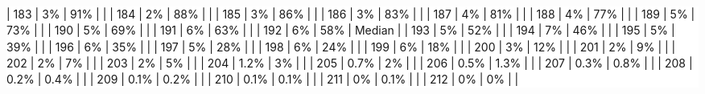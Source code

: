 | 183 | 3% | 91% |  |
| 184 | 2% | 88% |  |
| 185 | 3% | 86% |  |
| 186 | 3% | 83% |  |
| 187 | 4% | 81% |  |
| 188 | 4% | 77% |  |
| 189 | 5% | 73% |  |
| 190 | 5% | 69% |  |
| 191 | 6% | 63% |  |
| 192 | 6% | 58% | Median |
| 193 | 5% | 52% |  |
| 194 | 7% | 46% |  |
| 195 | 5% | 39% |  |
| 196 | 6% | 35% |  |
| 197 | 5% | 28% |  |
| 198 | 6% | 24% |  |
| 199 | 6% | 18% |  |
| 200 | 3% | 12% |  |
| 201 | 2% | 9% |  |
| 202 | 2% | 7% |  |
| 203 | 2% | 5% |  |
| 204 | 1.2% | 3% |  |
| 205 | 0.7% | 2% |  |
| 206 | 0.5% | 1.3% |  |
| 207 | 0.3% | 0.8% |  |
| 208 | 0.2% | 0.4% |  |
| 209 | 0.1% | 0.2% |  |
| 210 | 0.1% | 0.1% |  |
| 211 | 0% | 0.1% |  |
| 212 | 0% | 0% |  |
